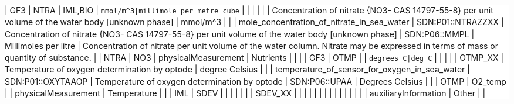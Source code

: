 | GF3          | NTRA     | IML,BIO      | `mmol/m^3|millimole per metre cube`                                                                |                  |                                                                                                               |                      |                                                        |                  | Concentration of nitrate {NO3- CAS 14797-55-8} per unit volume of the water body [unknown phase]                                                                 | mmol/m^3                 |                                                       |         | mole_concentration_of_nitrate_in_sea_water                                                                                        | SDN:P01::NTRAZZXX   | Concentration of nitrate {NO3- CAS 14797-55-8} per unit volume of the water body [unknown phase]                                                                 | SDN:P06::MMPL | Millimoles per litre                       | Concentration of nitrate per unit volume of the water column. Nitrate may be expressed in terms of mass or quantity of substance.                                                                                                |              | NTRA              | NO3                         | physicalMeasurement                                                                                          | Nutrients               |                                  |                                    |
| GF3          | OTMP     |              | `degrees C|deg C`                                                                                  |                  |                                                                                                               |                      |                                                        | OTMP_XX          | Temperature of oxygen determination by optode                                                                                                                    | degree Celsius           |                                                       |         | temperature_of_sensor_for_oxygen_in_sea_water                                                                                     | SDN:P01::OXYTAAOP   | Temperature of oxygen determination by optode                                                                                                                    | SDN:P06::UPAA | Degrees Celsius                            |                                                                                                                                                                                                                                  |              | OTMP              | O2_temp                     |                                                                                                              | physicalMeasurement     | Temperature                      |                                    |
| IML          | SDEV     |              |                                                                                                    |                  |                                                                                                               |                      |                                                        | SDEV_XX          |                                                                                                                                                                  |                          |                                                       |         |                                                                                                                                   |                     |                                                                                                                                                                  |               |                                            |                                                                                                                                                                                                                                  |              |                   |                             |                                                                                                              | auxiliaryInformation    | Other                            |                                    |